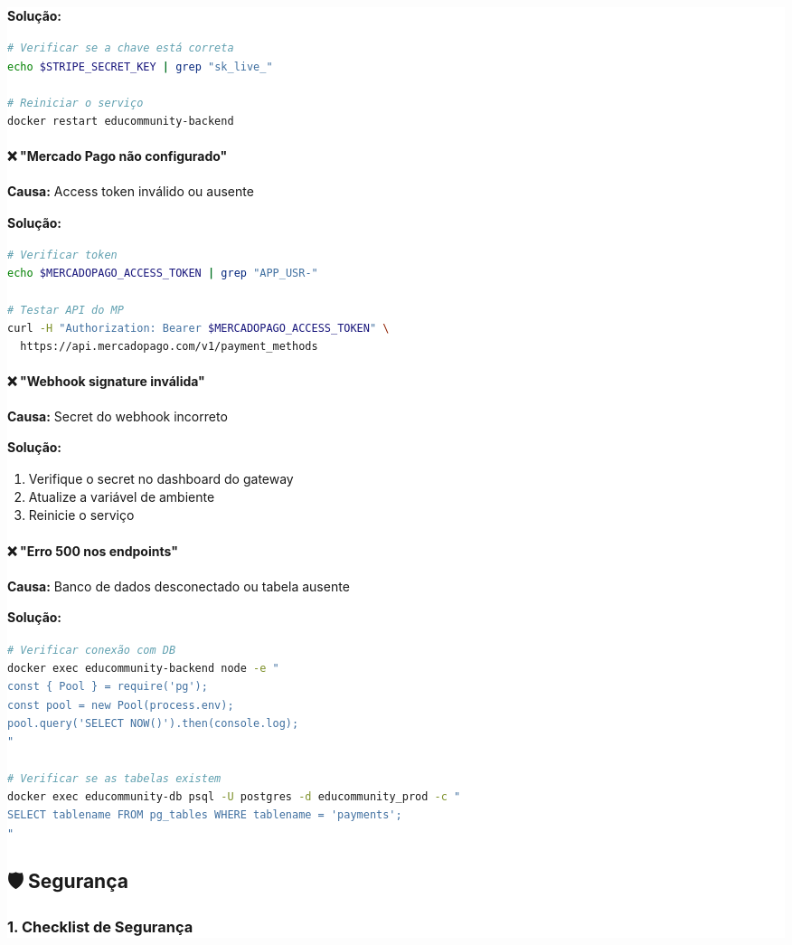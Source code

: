 **Solução:**
```bash
# Verificar se a chave está correta
echo $STRIPE_SECRET_KEY | grep "sk_live_"

# Reiniciar o serviço
docker restart educommunity-backend
```

#### ❌ "Mercado Pago não configurado"

**Causa:** Access token inválido ou ausente

**Solução:**
```bash
# Verificar token
echo $MERCADOPAGO_ACCESS_TOKEN | grep "APP_USR-"

# Testar API do MP
curl -H "Authorization: Bearer $MERCADOPAGO_ACCESS_TOKEN" \
  https://api.mercadopago.com/v1/payment_methods
```

#### ❌ "Webhook signature inválida"

**Causa:** Secret do webhook incorreto

**Solução:**
1. Verifique o secret no dashboard do gateway
2. Atualize a variável de ambiente
3. Reinicie o serviço

#### ❌ "Erro 500 nos endpoints"

**Causa:** Banco de dados desconectado ou tabela ausente

**Solução:**
```bash
# Verificar conexão com DB
docker exec educommunity-backend node -e "
const { Pool } = require('pg');
const pool = new Pool(process.env);
pool.query('SELECT NOW()').then(console.log);
"

# Verificar se as tabelas existem
docker exec educommunity-db psql -U postgres -d educommunity_prod -c "
SELECT tablename FROM pg_tables WHERE tablename = 'payments';
"
```

## 🛡️ Segurança

### 1. Checklist de Segurança
